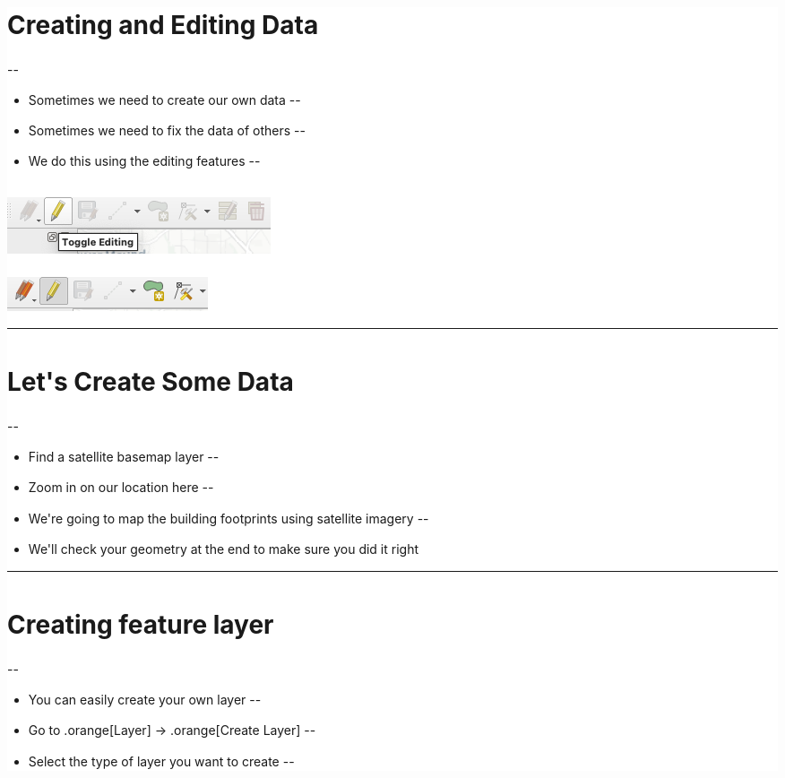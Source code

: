 
# Creating and Editing Data
--

+ Sometimes we need to create our own data
--

+ Sometimes we need to fix the data of others
--

+ We do this using the editing features
--


![img-center-80](images/editing_toolbar1.png)
--


![img-center-80](images/editing_toolbar2.png)

---

# Let's Create Some Data
--

+ Find a satellite basemap layer
--

+ Zoom in on our location here
--

+ We're going to map the building footprints using satellite imagery
--

+ We'll check your geometry at the end to make sure you did it right

---

# Creating feature layer
--

+ You can easily create your own layer
--

+ Go to .orange[Layer] -> .orange[Create Layer]
--

+ Select the type of layer you want to create
--
